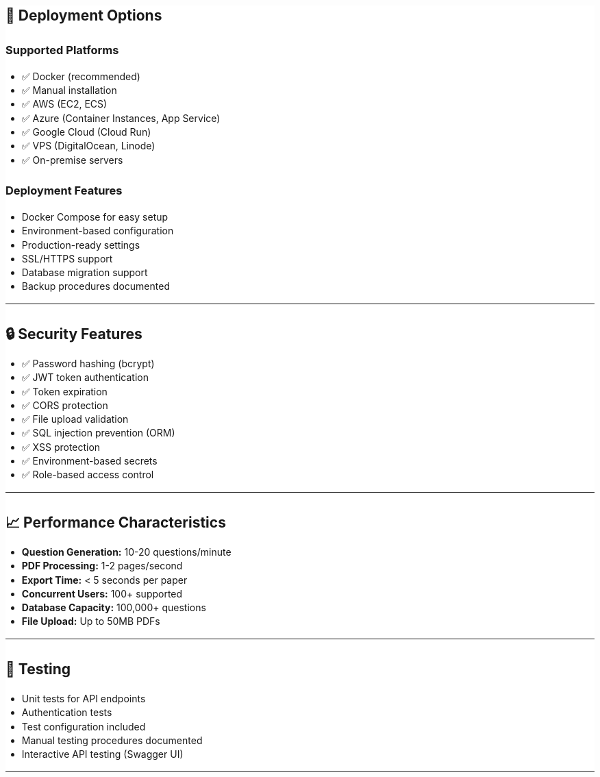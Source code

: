 
## 🚀 Deployment Options

### Supported Platforms
- ✅ Docker (recommended)
- ✅ Manual installation
- ✅ AWS (EC2, ECS)
- ✅ Azure (Container Instances, App Service)
- ✅ Google Cloud (Cloud Run)
- ✅ VPS (DigitalOcean, Linode)
- ✅ On-premise servers

### Deployment Features
- Docker Compose for easy setup
- Environment-based configuration
- Production-ready settings
- SSL/HTTPS support
- Database migration support
- Backup procedures documented

---

## 🔒 Security Features

- ✅ Password hashing (bcrypt)
- ✅ JWT token authentication
- ✅ Token expiration
- ✅ CORS protection
- ✅ File upload validation
- ✅ SQL injection prevention (ORM)
- ✅ XSS protection
- ✅ Environment-based secrets
- ✅ Role-based access control

---

## 📈 Performance Characteristics

- **Question Generation:** 10-20 questions/minute
- **PDF Processing:** 1-2 pages/second
- **Export Time:** < 5 seconds per paper
- **Concurrent Users:** 100+ supported
- **Database Capacity:** 100,000+ questions
- **File Upload:** Up to 50MB PDFs

---

## 🧪 Testing

- Unit tests for API endpoints
- Authentication tests
- Test configuration included
- Manual testing procedures documented
- Interactive API testing (Swagger UI)

---